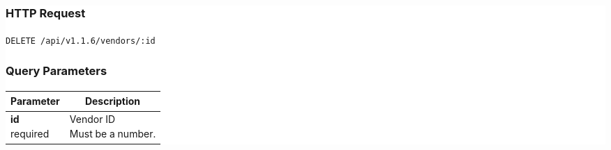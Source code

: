 ### HTTP Request

`DELETE /api/v1.1.6/vendors/:id`

### Query Parameters

Parameter | Description
--------- | -----------
<div><strong>id </strong></div><div> required </div> | <div>Vendor ID</div><div> Must be a number. </div>
